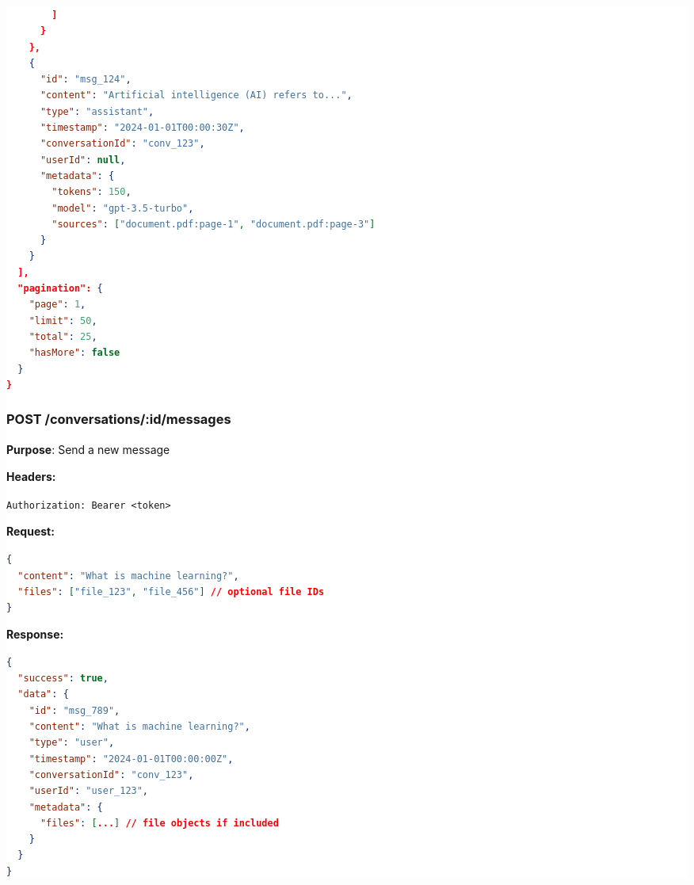 ```json
        ]
      }
    },
    {
      "id": "msg_124",
      "content": "Artificial intelligence (AI) refers to...",
      "type": "assistant",
      "timestamp": "2024-01-01T00:00:30Z",
      "conversationId": "conv_123",
      "userId": null,
      "metadata": {
        "tokens": 150,
        "model": "gpt-3.5-turbo",
        "sources": ["document.pdf:page-1", "document.pdf:page-3"]
      }
    }
  ],
  "pagination": {
    "page": 1,
    "limit": 50,
    "total": 25,
    "hasMore": false
  }
}
```

### POST /conversations/:id/messages
**Purpose**: Send a new message

**Headers:**
```
Authorization: Bearer <token>
```

**Request:**
```json
{
  "content": "What is machine learning?",
  "files": ["file_123", "file_456"] // optional file IDs
}
```

**Response:**
```json
{
  "success": true,
  "data": {
    "id": "msg_789",
    "content": "What is machine learning?",
    "type": "user",
    "timestamp": "2024-01-01T00:00:00Z",
    "conversationId": "conv_123",
    "userId": "user_123",
    "metadata": {
      "files": [...] // file objects if included
    }
  }
}
```
